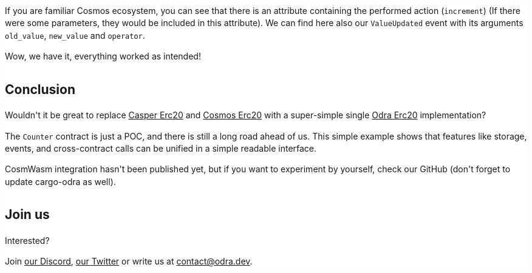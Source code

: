 If you are familiar Cosmos ecosystem, you can see that there is an attribute containing
the performed action (`increment`) (If there were some parameters, they would be included in this attribute).
We can find here also our `ValueUpdated` event with its arguments `old_value`, `new_value` and `operator`.

Wow, we have it, everything worked as intended!

## Conclusion
Wouldn't it be great to replace [Casper Erc20] and [Cosmos Erc20] with a super-simple
single [Odra Erc20] implementation?

The `Counter` contract is just a POC, and there is still a long road ahead of us.
This simple example shows that features like storage, events, and cross-contract calls
can be unified in a simple readable interface.

CosmWasm integration hasn't been published yet, but if you want to experiment by yourself, 
check our GitHub (don't forget to update cargo-odra as well).

## Join us
Interested?

Join [our Discord][odra-discord], [our Twitter][odra-twitter] or write us
at contact@odra.dev.

[odra-discord]: https://discord.gg/Mm5ABc9P8k
[odra-twitter]: https://twitter.com/odradev
[Secret Network]: https://scrt.network/
[Osmosis]: https://docsosmosis.zone/
[Juno]: https://www.junonetwork.io/
[wasmd]: https://github.com/CosmWasm/wasmd
[`cargo-odra`]: https://odra.dev/docs/basics/cargo-odra
[Juno Network]: https://www.junonetwork.io/
[Quick Start tutorial]: https://medium.com/@NitroBiell/smart-contract-development-quick-start-on-juno-5dabf6fdcad0
[justfile]: https://github.com/casey/just
[full version]: https://github.com/odradev/odra/blob/feature/cosmos/odra-cosmos/juno-client/justfile
[Casper Erc20]: https://github.com/casper-ecosystem/erc20/tree/master/erc20/src
[Cosmos Erc20]: https://github.com/CosmWasm/cw-plus/tree/main/contracts/cw20-base/src
[Odra Erc20]: https://github.com/odradev/odra/blob/release/0.2.0/examples/src/erc20.rs
